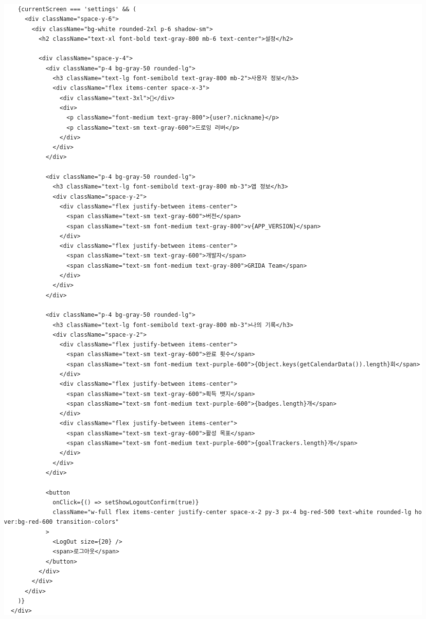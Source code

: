         {currentScreen === 'settings' && (
          <div className="space-y-6">
            <div className="bg-white rounded-2xl p-6 shadow-sm">
              <h2 className="text-xl font-bold text-gray-800 mb-6 text-center">설정</h2>
              
              <div className="space-y-4">
                <div className="p-4 bg-gray-50 rounded-lg">
                  <h3 className="text-lg font-semibold text-gray-800 mb-2">사용자 정보</h3>
                  <div className="flex items-center space-x-3">
                    <div className="text-3xl">🎨</div>
                    <div>
                      <p className="font-medium text-gray-800">{user?.nickname}</p>
                      <p className="text-sm text-gray-600">드로잉 러버</p>
                    </div>
                  </div>
                </div>

                <div className="p-4 bg-gray-50 rounded-lg">
                  <h3 className="text-lg font-semibold text-gray-800 mb-3">앱 정보</h3>
                  <div className="space-y-2">
                    <div className="flex justify-between items-center">
                      <span className="text-sm text-gray-600">버전</span>
                      <span className="text-sm font-medium text-gray-800">v{APP_VERSION}</span>
                    </div>
                    <div className="flex justify-between items-center">
                      <span className="text-sm text-gray-600">개발자</span>
                      <span className="text-sm font-medium text-gray-800">GRIDA Team</span>
                    </div>
                  </div>
                </div>

                <div className="p-4 bg-gray-50 rounded-lg">
                  <h3 className="text-lg font-semibold text-gray-800 mb-3">나의 기록</h3>
                  <div className="space-y-2">
                    <div className="flex justify-between items-center">
                      <span className="text-sm text-gray-600">완료 횟수</span>
                      <span className="text-sm font-medium text-purple-600">{Object.keys(getCalendarData()).length}회</span>
                    </div>
                    <div className="flex justify-between items-center">
                      <span className="text-sm text-gray-600">획득 뱃지</span>
                      <span className="text-sm font-medium text-purple-600">{badges.length}개</span>
                    </div>
                    <div className="flex justify-between items-center">
                      <span className="text-sm text-gray-600">활성 목표</span>
                      <span className="text-sm font-medium text-purple-600">{goalTrackers.length}개</span>
                    </div>
                  </div>
                </div>

                <button
                  onClick={() => setShowLogoutConfirm(true)}
                  className="w-full flex items-center justify-center space-x-2 py-3 px-4 bg-red-500 text-white rounded-lg hover:bg-red-600 transition-colors"
                >
                  <LogOut size={20} />
                  <span>로그아웃</span>
                </button>
              </div>
            </div>
          </div>
        )}
      </div>
